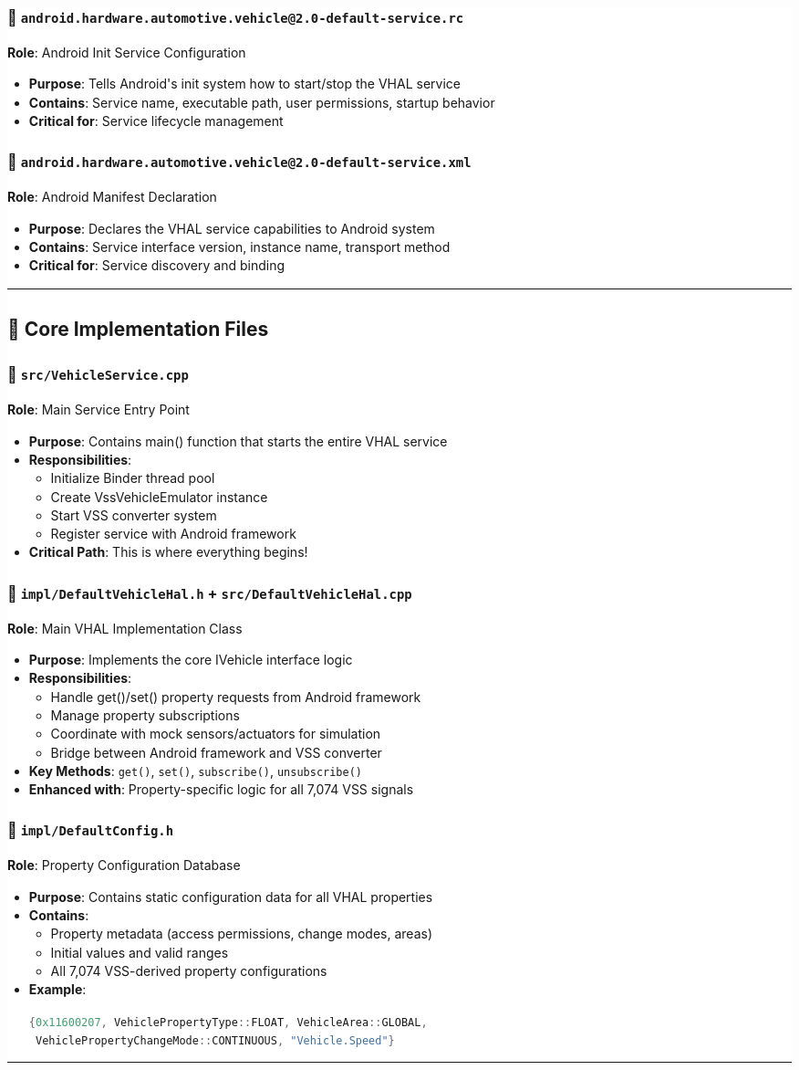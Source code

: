 ### **🔧 `android.hardware.automotive.vehicle@2.0-default-service.rc`**
**Role**: Android Init Service Configuration
- **Purpose**: Tells Android's init system how to start/stop the VHAL service
- **Contains**: Service name, executable path, user permissions, startup behavior
- **Critical for**: Service lifecycle management

### **🔧 `android.hardware.automotive.vehicle@2.0-default-service.xml`**
**Role**: Android Manifest Declaration
- **Purpose**: Declares the VHAL service capabilities to Android system
- **Contains**: Service interface version, instance name, transport method
- **Critical for**: Service discovery and binding

---

## 🚀 **Core Implementation Files**

### **📄 `src/VehicleService.cpp`**
**Role**: Main Service Entry Point
- **Purpose**: Contains main() function that starts the entire VHAL service
- **Responsibilities**:
  - Initialize Binder thread pool
  - Create VssVehicleEmulator instance
  - Start VSS converter system
  - Register service with Android framework
- **Critical Path**: This is where everything begins!

### **📄 `impl/DefaultVehicleHal.h` + `src/DefaultVehicleHal.cpp`**
**Role**: Main VHAL Implementation Class
- **Purpose**: Implements the core IVehicle interface logic
- **Responsibilities**:
  - Handle get()/set() property requests from Android framework
  - Manage property subscriptions  
  - Coordinate with mock sensors/actuators for simulation
  - Bridge between Android framework and VSS converter
- **Key Methods**: `get()`, `set()`, `subscribe()`, `unsubscribe()`
- **Enhanced with**: Property-specific logic for all 7,074 VSS signals

### **📄 `impl/DefaultConfig.h`**
**Role**: Property Configuration Database
- **Purpose**: Contains static configuration data for all VHAL properties
- **Contains**:
  - Property metadata (access permissions, change modes, areas)
  - Initial values and valid ranges  
  - All 7,074 VSS-derived property configurations
- **Example**:
  ```cpp
  {0x11600207, VehiclePropertyType::FLOAT, VehicleArea::GLOBAL, 
   VehiclePropertyChangeMode::CONTINUOUS, "Vehicle.Speed"}
  ```

---